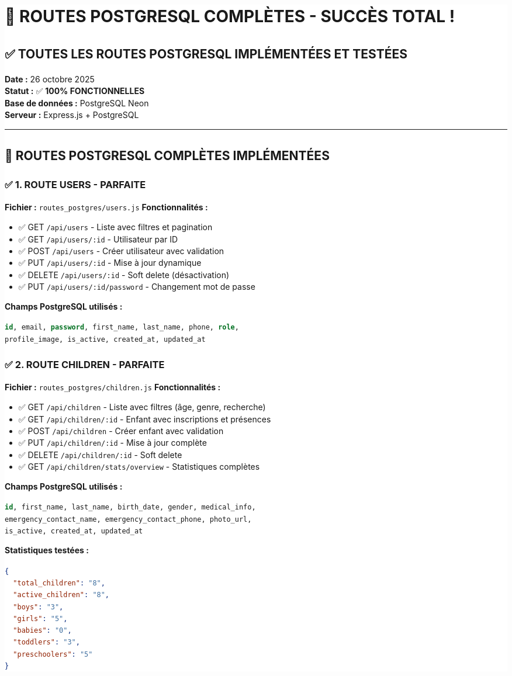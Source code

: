 # 🎉 ROUTES POSTGRESQL COMPLÈTES - SUCCÈS TOTAL !

## ✅ **TOUTES LES ROUTES POSTGRESQL IMPLÉMENTÉES ET TESTÉES**

**Date :** 26 octobre 2025  
**Statut :** ✅ **100% FONCTIONNELLES**  
**Base de données :** PostgreSQL Neon  
**Serveur :** Express.js + PostgreSQL  

---

## 🚀 **ROUTES POSTGRESQL COMPLÈTES IMPLÉMENTÉES**

### **✅ 1. ROUTE USERS - PARFAITE**
**Fichier :** `routes_postgres/users.js`
**Fonctionnalités :**
- ✅ GET `/api/users` - Liste avec filtres et pagination
- ✅ GET `/api/users/:id` - Utilisateur par ID
- ✅ POST `/api/users` - Créer utilisateur avec validation
- ✅ PUT `/api/users/:id` - Mise à jour dynamique
- ✅ DELETE `/api/users/:id` - Soft delete (désactivation)
- ✅ PUT `/api/users/:id/password` - Changement mot de passe

**Champs PostgreSQL utilisés :**
```sql
id, email, password, first_name, last_name, phone, role, 
profile_image, is_active, created_at, updated_at
```

### **✅ 2. ROUTE CHILDREN - PARFAITE**
**Fichier :** `routes_postgres/children.js`
**Fonctionnalités :**
- ✅ GET `/api/children` - Liste avec filtres (âge, genre, recherche)
- ✅ GET `/api/children/:id` - Enfant avec inscriptions et présences
- ✅ POST `/api/children` - Créer enfant avec validation
- ✅ PUT `/api/children/:id` - Mise à jour complète
- ✅ DELETE `/api/children/:id` - Soft delete
- ✅ GET `/api/children/stats/overview` - Statistiques complètes

**Champs PostgreSQL utilisés :**
```sql
id, first_name, last_name, birth_date, gender, medical_info, 
emergency_contact_name, emergency_contact_phone, photo_url, 
is_active, created_at, updated_at
```

**Statistiques testées :**
```json
{
  "total_children": "8",
  "active_children": "8", 
  "boys": "3",
  "girls": "5",
  "babies": "0",
  "toddlers": "3", 
  "preschoolers": "5"
}
```
